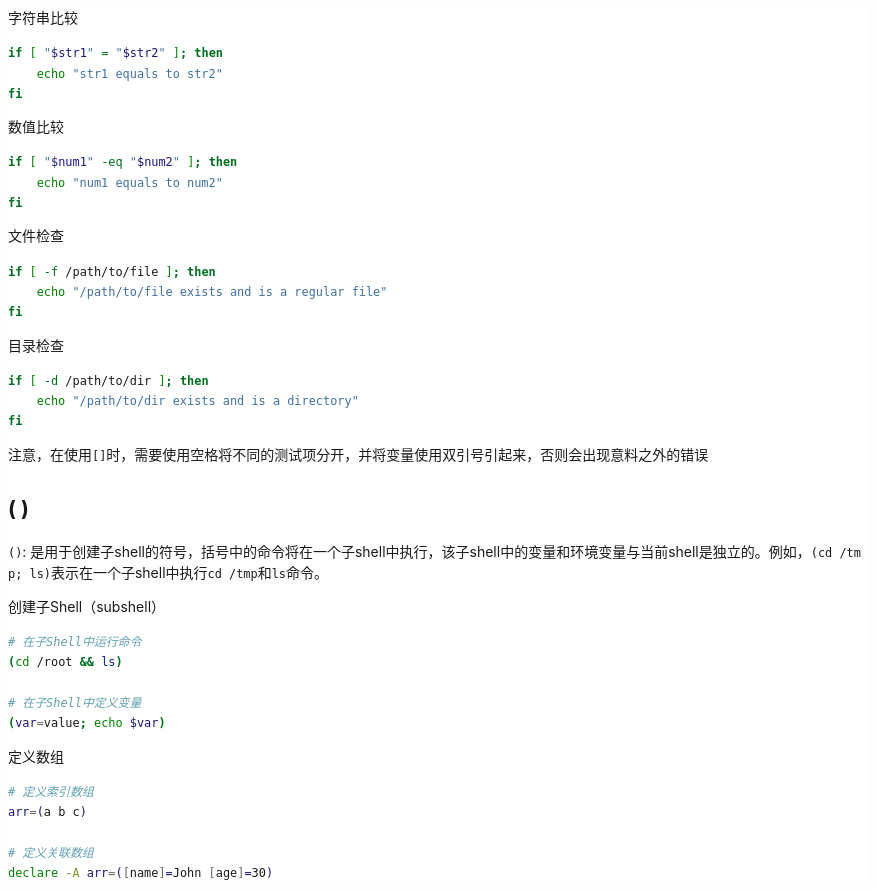 字符串比较

```sh
if [ "$str1" = "$str2" ]; then
    echo "str1 equals to str2"
fi
```

数值比较

```sh
if [ "$num1" -eq "$num2" ]; then
    echo "num1 equals to num2"
fi
```

文件检查

```sh
if [ -f /path/to/file ]; then
    echo "/path/to/file exists and is a regular file"
fi
```

目录检查

```sh
if [ -d /path/to/dir ]; then
    echo "/path/to/dir exists and is a directory"
fi
```

注意，在使用`[]`时，需要使用空格将不同的测试项分开，并将变量使用双引号引起来，否则会出现意料之外的错误

## ( )

`()`: 是用于创建子shell的符号，括号中的命令将在一个子shell中执行，该子shell中的变量和环境变量与当前shell是独立的。例如，`(cd /tmp; ls)`表示在一个子shell中执行`cd /tmp`和`ls`命令。

创建子Shell（subshell）

```sh
# 在子Shell中运行命令
(cd /root && ls)

# 在子Shell中定义变量
(var=value; echo $var)
```

定义数组

```sh
# 定义索引数组
arr=(a b c)

# 定义关联数组
declare -A arr=([name]=John [age]=30)
```
